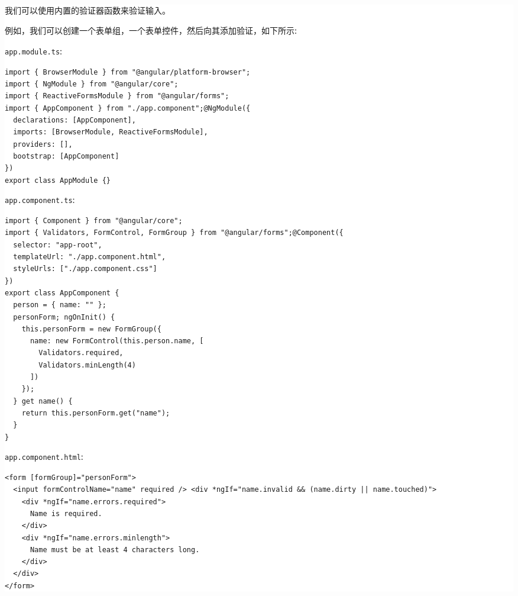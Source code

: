 我们可以使用内置的验证器函数来验证输入。

例如，我们可以创建一个表单组，一个表单控件，然后向其添加验证，如下所示:

`app.module.ts`:

```
import { BrowserModule } from "@angular/platform-browser";
import { NgModule } from "@angular/core";
import { ReactiveFormsModule } from "@angular/forms";
import { AppComponent } from "./app.component";@NgModule({
  declarations: [AppComponent],
  imports: [BrowserModule, ReactiveFormsModule],
  providers: [],
  bootstrap: [AppComponent]
})
export class AppModule {}
```

`app.component.ts`:

```
import { Component } from "@angular/core";
import { Validators, FormControl, FormGroup } from "@angular/forms";@Component({
  selector: "app-root",
  templateUrl: "./app.component.html",
  styleUrls: ["./app.component.css"]
})
export class AppComponent {
  person = { name: "" };
  personForm; ngOnInit() {
    this.personForm = new FormGroup({
      name: new FormControl(this.person.name, [
        Validators.required,
        Validators.minLength(4)
      ])
    });
  } get name() {
    return this.personForm.get("name");
  }
}
```

`app.component.html`:

```
<form [formGroup]="personForm">
  <input formControlName="name" required /> <div *ngIf="name.invalid && (name.dirty || name.touched)">
    <div *ngIf="name.errors.required">
      Name is required.
    </div>
    <div *ngIf="name.errors.minlength">
      Name must be at least 4 characters long.
    </div>
  </div>
</form>
```
